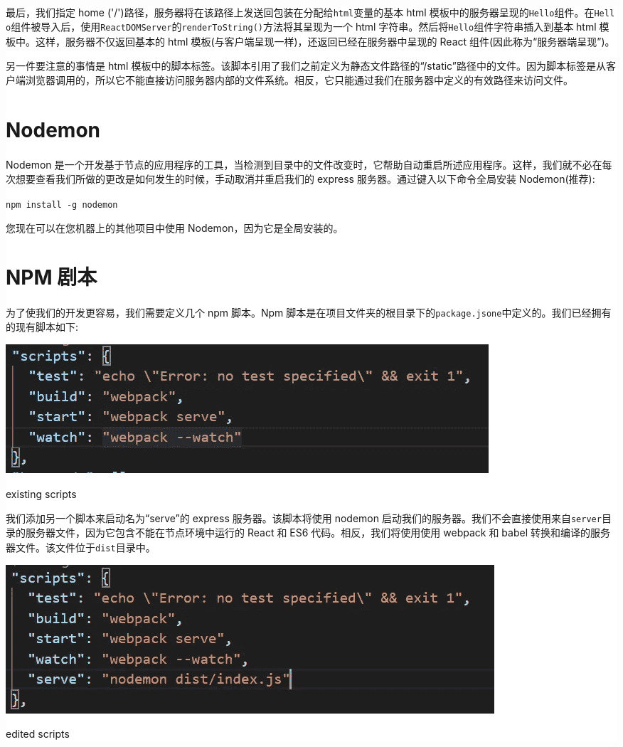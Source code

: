 最后，我们指定 home ('/')路径，服务器将在该路径上发送回包装在分配给`html`变量的基本 html 模板中的服务器呈现的`Hello`组件。在`Hello`组件被导入后，使用`ReactDOMServer`的`renderToString()`方法将其呈现为一个 html 字符串。然后将`Hello`组件字符串插入到基本 html 模板中。这样，服务器不仅返回基本的 html 模板(与客户端呈现一样)，还返回已经在服务器中呈现的 React 组件(因此称为“服务器端呈现”)。

另一件要注意的事情是 html 模板中的脚本标签。该脚本引用了我们之前定义为静态文件路径的“/static”路径中的文件。因为脚本标签是从客户端浏览器调用的，所以它不能直接访问服务器内部的文件系统。相反，它只能通过我们在服务器中定义的有效路径来访问文件。

# Nodemon

Nodemon 是一个开发基于节点的应用程序的工具，当检测到目录中的文件改变时，它帮助自动重启所述应用程序。这样，我们就不必在每次想要查看我们所做的更改是如何发生的时候，手动取消并重启我们的 express 服务器。通过键入以下命令全局安装 Nodemon(推荐):

```
npm install -g nodemon
```

您现在可以在您机器上的其他项目中使用 Nodemon，因为它是全局安装的。

# NPM 剧本

为了使我们的开发更容易，我们需要定义几个 npm 脚本。Npm 脚本是在项目文件夹的根目录下的`package.jsone`中定义的。我们已经拥有的现有脚本如下:

![](img/e7762946e4e124ebdae555ed8d4bcd92.png)

existing scripts

我们添加另一个脚本来启动名为“serve”的 express 服务器。该脚本将使用 nodemon 启动我们的服务器。我们不会直接使用来自`server`目录的服务器文件，因为它包含不能在节点环境中运行的 React 和 ES6 代码。相反，我们将使用使用 webpack 和 babel 转换和编译的服务器文件。该文件位于`dist`目录中。

![](img/c319f6f33b0045ca4b476597785ad767.png)

edited scripts
